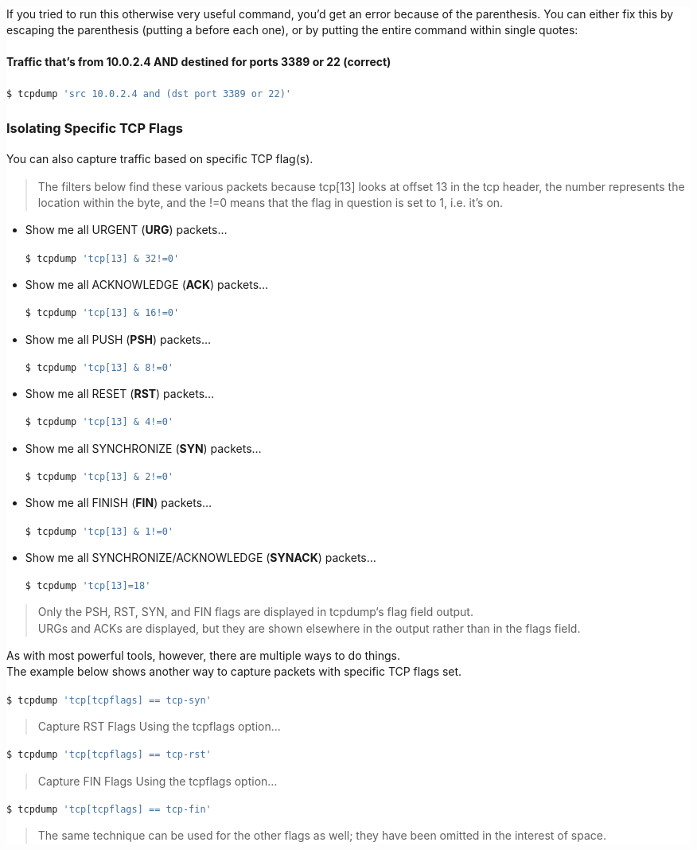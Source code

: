 If you tried to run this otherwise very useful command, you’d get an error because of the parenthesis. You can either fix this by escaping the parenthesis (putting a before each one), or by putting the entire command within single quotes:

#### Traffic that’s from 10.0.2.4 AND destined for ports 3389 or 22 (correct)
```bash
$ tcpdump 'src 10.0.2.4 and (dst port 3389 or 22)'
```
### Isolating Specific TCP Flags

You can also capture traffic based on specific TCP flag(s).<br>

> The filters below find these various packets because tcp[13] looks at offset 13 in the tcp header, the number represents the location within the byte, and the !=0 means that the flag in question is set to 1, i.e. it’s on.

- Show me all URGENT (**URG**) packets…
    ```bash
    $ tcpdump 'tcp[13] & 32!=0'
    ```
- Show me all ACKNOWLEDGE (**ACK**) packets…
    ```bash
    $ tcpdump 'tcp[13] & 16!=0'
    ```
- Show me all PUSH (**PSH**) packets…
    ```bash
    $ tcpdump 'tcp[13] & 8!=0'
    ```
- Show me all RESET (**RST**) packets…
    ```bash
    $ tcpdump 'tcp[13] & 4!=0'
    ```
- Show me all SYNCHRONIZE (**SYN**) packets…
    ```bash
    $ tcpdump 'tcp[13] & 2!=0'
    ```
- Show me all FINISH (**FIN**) packets…
    ```bash
    $ tcpdump 'tcp[13] & 1!=0'
    ```
- Show me all SYNCHRONIZE/ACKNOWLEDGE (**SYNACK**) packets…
    ```bash
    $ tcpdump 'tcp[13]=18'
    ```
> Only the PSH, RST, SYN, and FIN flags are displayed in tcpdump‘s flag field output.<br> URGs and ACKs are displayed, but they are shown elsewhere in the output rather than in the flags field.

As with most powerful tools, however, there are multiple ways to do things.<br> The example below shows another way to capture packets with specific TCP flags set.
```bash
$ tcpdump 'tcp[tcpflags] == tcp-syn'
```
> Capture RST Flags Using the tcpflags option…
```bash
$ tcpdump 'tcp[tcpflags] == tcp-rst'
```
> Capture FIN Flags Using the tcpflags option…
```bash
$ tcpdump 'tcp[tcpflags] == tcp-fin'
```
>The same technique can be used for the other flags as well; they have been omitted in the interest of space.
